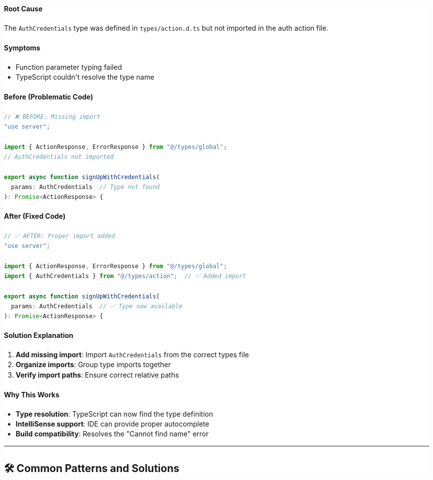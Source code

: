 #### **Root Cause**

The `AuthCredentials` type was defined in `types/action.d.ts` but not imported in the auth action file.

#### **Symptoms**

- Function parameter typing failed
- TypeScript couldn't resolve the type name

#### **Before (Problematic Code)**

```typescript
// ❌ BEFORE: Missing import
"use server";

import { ActionResponse, ErrorResponse } from "@/types/global";
// AuthCredentials not imported

export async function signUpWithCredentials(
  params: AuthCredentials  // Type not found
): Promise<ActionResponse> {
```

#### **After (Fixed Code)**

```typescript
// ✅ AFTER: Proper import added
"use server";

import { ActionResponse, ErrorResponse } from "@/types/global";
import { AuthCredentials } from "@/types/action";  // ✅ Added import

export async function signUpWithCredentials(
  params: AuthCredentials  // ✅ Type now available
): Promise<ActionResponse> {
```

#### **Solution Explanation**

1. **Add missing import**: Import `AuthCredentials` from the correct types file
2. **Organize imports**: Group type imports together
3. **Verify import paths**: Ensure correct relative paths

#### **Why This Works**

- **Type resolution**: TypeScript can now find the type definition
- **IntelliSense support**: IDE can provide proper autocomplete
- **Build compatibility**: Resolves the "Cannot find name" error

---

## 🛠️ Common Patterns and Solutions

